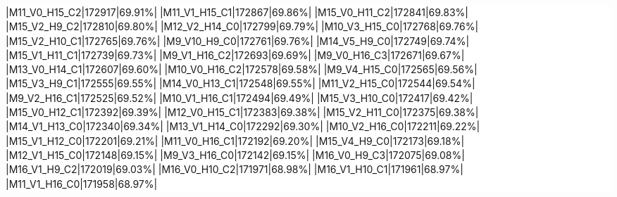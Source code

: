 |M11_V0_H15_C2|172917|69.91%|
|M11_V1_H15_C1|172867|69.86%|
|M15_V0_H11_C2|172841|69.83%|
|M15_V2_H9_C2|172810|69.80%|
|M12_V2_H14_C0|172799|69.79%|
|M10_V3_H15_C0|172768|69.76%|
|M15_V2_H10_C1|172765|69.76%|
|M9_V10_H9_C0|172761|69.76%|
|M14_V5_H9_C0|172749|69.74%|
|M15_V1_H11_C1|172739|69.73%|
|M9_V1_H16_C2|172693|69.69%|
|M9_V0_H16_C3|172671|69.67%|
|M13_V0_H14_C1|172607|69.60%|
|M10_V0_H16_C2|172578|69.58%|
|M9_V4_H15_C0|172565|69.56%|
|M15_V3_H9_C1|172555|69.55%|
|M14_V0_H13_C1|172548|69.55%|
|M11_V2_H15_C0|172544|69.54%|
|M9_V2_H16_C1|172525|69.52%|
|M10_V1_H16_C1|172494|69.49%|
|M15_V3_H10_C0|172417|69.42%|
|M15_V0_H12_C1|172392|69.39%|
|M12_V0_H15_C1|172383|69.38%|
|M15_V2_H11_C0|172375|69.38%|
|M14_V1_H13_C0|172340|69.34%|
|M13_V1_H14_C0|172292|69.30%|
|M10_V2_H16_C0|172211|69.22%|
|M15_V1_H12_C0|172201|69.21%|
|M11_V0_H16_C1|172192|69.20%|
|M15_V4_H9_C0|172173|69.18%|
|M12_V1_H15_C0|172148|69.15%|
|M9_V3_H16_C0|172142|69.15%|
|M16_V0_H9_C3|172075|69.08%|
|M16_V1_H9_C2|172019|69.03%|
|M16_V0_H10_C2|171971|68.98%|
|M16_V1_H10_C1|171961|68.97%|
|M11_V1_H16_C0|171958|68.97%|